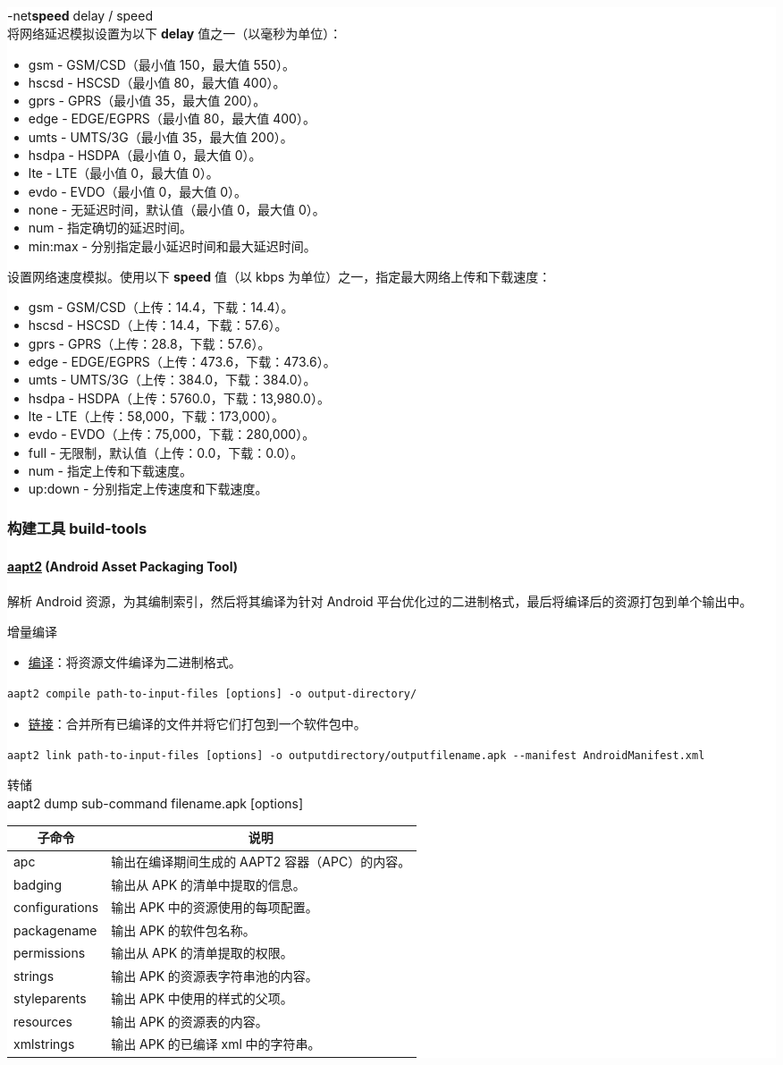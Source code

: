 
-net**speed** delay / speed  <br />  将网络延迟模拟设置为以下 **delay** 值之一（以毫秒为单位）：

- gsm - GSM/CSD（最小值 150，最大值 550）。
- hscsd - HSCSD（最小值 80，最大值 400）。
- gprs - GPRS（最小值 35，最大值 200）。
- edge - EDGE/EGPRS（最小值 80，最大值 400）。
- umts - UMTS/3G（最小值 35，最大值 200）。
- hsdpa - HSDPA（最小值 0，最大值 0）。
- lte - LTE（最小值 0，最大值 0）。
- evdo - EVDO（最小值 0，最大值 0）。
- none - 无延迟时间，默认值（最小值 0，最大值 0）。
- num - 指定确切的延迟时间。
- min:max - 分别指定最小延迟时间和最大延迟时间。

设置网络速度模拟。使用以下 **speed** 值（以 kbps 为单位）之一，指定最大网络上传和下载速度：

- gsm - GSM/CSD（上传：14.4，下载：14.4）。
- hscsd - HSCSD（上传：14.4，下载：57.6）。
- gprs - GPRS（上传：28.8，下载：57.6）。
- edge - EDGE/EGPRS（上传：473.6，下载：473.6）。
- umts - UMTS/3G（上传：384.0，下载：384.0）。
- hsdpa - HSDPA（上传：5760.0，下载：13,980.0）。
- lte - LTE（上传：58,000，下载：173,000）。
- evdo - EVDO（上传：75,000，下载：280,000）。
- full - 无限制，默认值（上传：0.0，下载：0.0）。
- num - 指定上传和下载速度。
- up:down - 分别指定上传速度和下载速度。


### 构建工具 build-tools
#### [aapt2](https://developer.android.google.cn/studio/command-line/aapt2?hl=zh-cn) (Android Asset Packaging Tool)
解析 Android 资源，为其编制索引，然后将其编译为针对 Android 平台优化过的二进制格式，最后将编译后的资源打包到单个输出中。

增量编译

- [编译](https://developer.android.google.cn/studio/command-line/aapt2?hl=zh-cn#compile)：将资源文件编译为二进制格式。

`aapt2 compile path-to-input-files [options] -o output-directory/ `

- [链接](https://developer.android.google.cn/studio/command-line/aapt2?hl=zh-cn#link)：合并所有已编译的文件并将它们打包到一个软件包中。

`aapt2 link path-to-input-files [options] -o outputdirectory/outputfilename.apk --manifest AndroidManifest.xml `

转储  <br />  aapt2 dump sub-command filename.apk [options]

| 子命令 | 说明 |
| --- | --- |
| apc | 输出在编译期间生成的 AAPT2 容器（APC）的内容。 |
| badging | 输出从 APK 的清单中提取的信息。 |
| configurations | 输出 APK 中的资源使用的每项配置。 |
| packagename | 输出 APK 的软件包名称。 |
| permissions | 输出从 APK 的清单提取的权限。 |
| strings | 输出 APK 的资源表字符串池的内容。 |
| styleparents | 输出 APK 中使用的样式的父项。 |
| resources | 输出 APK 的资源表的内容。 |
| xmlstrings | 输出 APK 的已编译 xml 中的字符串。 |